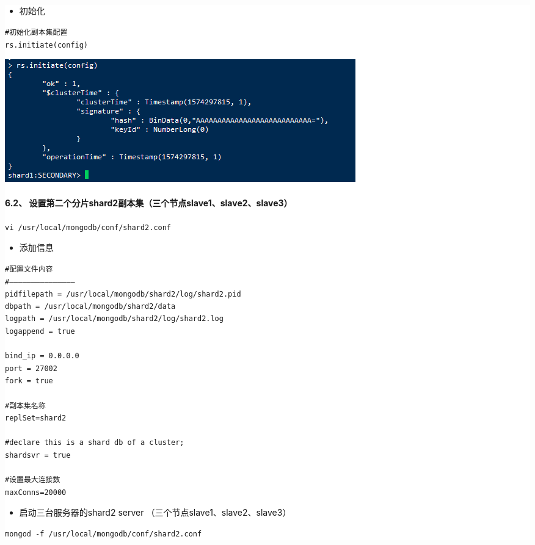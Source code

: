   - 初始化

  ```shell
  #初始化副本集配置
  rs.initiate(config)
  ```

  ![](IMG/微信截图_20191121085706.png)

#### 6.2、 设置第二个分片shard2副本集（三个节点slave1、slave2、slave3）

```shell
vi /usr/local/mongodb/conf/shard2.conf
```

- 添加信息

```properties
#配置文件内容
#——————————————–
pidfilepath = /usr/local/mongodb/shard2/log/shard2.pid
dbpath = /usr/local/mongodb/shard2/data
logpath = /usr/local/mongodb/shard2/log/shard2.log
logappend = true
 
bind_ip = 0.0.0.0
port = 27002
fork = true
 
#副本集名称
replSet=shard2
 
#declare this is a shard db of a cluster;
shardsvr = true
 
#设置最大连接数
maxConns=20000

```

-  启动三台服务器的shard2 server （三个节点slave1、slave2、slave3）

```shell
mongod -f /usr/local/mongodb/conf/shard2.conf
```
